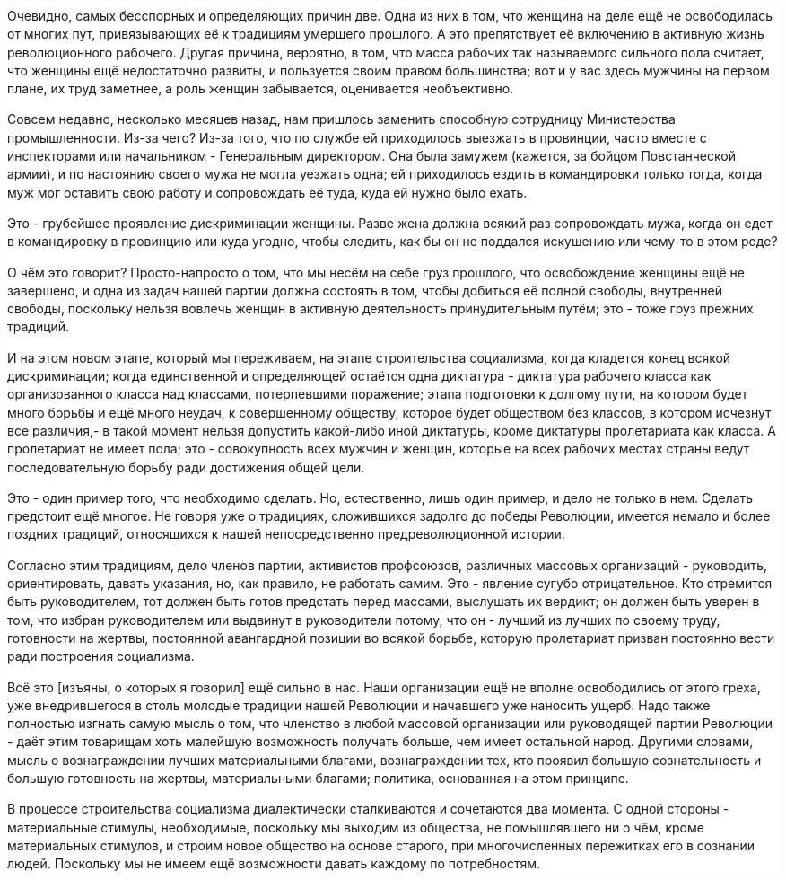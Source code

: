 Очевидно, самых бесспорных и определяющих причин две. Одна из них в том, что женщина на деле ещё не освободилась от многих пут, привязывающих её к традициям умершего прошлого. А это препятствует её включению в активную жизнь революционного рабочего. Другая причина, вероятно, в том, что масса рабочих так называемого сильного пола считает, что женщины ещё недостаточно развиты, и пользуется своим правом большинства; вот и у вас здесь мужчины на первом плане, их труд заметнее, а роль женщин забывается, оценивается необъективно.

Совсем недавно, несколько месяцев назад, нам пришлось заменить способную сотрудницу Министерства промышленности. Из-за чего? Из-за того, что по службе ей приходилось выезжать в провинции, часто вместе с инспекторами или начальником - Генеральным директором. Она была замужем (кажется, за бойцом Повстанческой армии), и по настоянию своего мужа не могла уезжать одна; ей приходилось ездить в командировки только тогда, когда муж мог оставить свою работу и сопровождать её туда, куда ей нужно было ехать.

Это - грубейшее проявление дискриминации женщины. Разве жена должна всякий раз сопровождать мужа, когда он едет в командировку в провинцию или куда угодно, чтобы следить, как бы он не поддался искушению или чему-то в этом роде?

О чём это говорит? Просто-напросто о том, что мы несём на себе груз прошлого, что освобождение женщины ещё не завершено, и одна из задач нашей партии должна состоять в том, чтобы добиться её полной свободы, внутренней свободы, поскольку нельзя вовлечь женщин в активную деятельность принудительным путём; это - тоже груз прежних традиций.

И на этом новом этапе, который мы переживаем, на этапе строительства социализма, когда кладется конец всякой дискриминации; когда единственной и определяющей остаётся одна диктатура - диктатура рабочего класса как организованного класса над классами, потерпевшими поражение; этапа подготовки к долгому пути, на котором будет много борьбы и ещё много неудач, к совершенному обществу, которое будет обществом без классов, в котором исчезнут все различия,- в такой момент нельзя допустить какой-либо иной диктатуры, кроме диктатуры пролетариата как класса. А пролетариат не имеет пола; это - совокупность всех мужчин и женщин, которые на всех рабочих местах страны ведут последовательную борьбу ради достижения общей цели.

Это - один пример того, что необходимо сделать. Но, естественно, лишь один пример, и дело не только в нем. Сделать предстоит ещё многое. Не говоря уже о традициях, сложившихся задолго до победы Революции, имеется немало и более поздних традиций, относящихся к нашей непосредственно предреволюционной истории.

Согласно этим традициям, дело членов партии, активистов профсоюзов, различных массовых организаций - руководить, ориентировать, давать указания, но, как правило, не работать самим. Это - явление сугубо отрицательное. Кто стремится быть руководителем, тот должен быть готов предстать перед массами, выслушать их вердикт; он должен быть уверен в том, что избран руководителем или выдвинут в руководители потому, что он - лучший из лучших по своему труду, готовности на жертвы, постоянной авангардной позиции во всякой борьбе, которую пролетариат призван постоянно вести ради построения социализма.

Всё это [изъяны, о которых я говорил] ещё сильно в нас. Наши организации ещё не вполне освободились от этого греха, уже внедрившегося в столь молодые традиции нашей Революции и начавшего уже наносить ущерб. Надо также полностью изгнать самую мысль о том, что членство в любой массовой организации или руководящей партии Революции - даёт этим товарищам хоть малейшую возможность получать больше, чем имеет остальной народ. Другими словами, мысль о вознаграждении лучших материальными благами, вознаграждении тех, кто проявил большую сознательность и большую готовность на жертвы, материальными благами; политика, основанная на этом принципе.

В процессе строительства социализма диалектически сталкиваются и сочетаются два момента. С одной стороны - материальные стимулы, необходимые, поскольку мы выходим из общества, не помышлявшего ни о чём, кроме материальных стимулов, и строим новое общество на основе старого, при многочисленных пережитках его в сознании людей. Поскольку мы не имеем ещё возможности давать каждому по потребностям.

